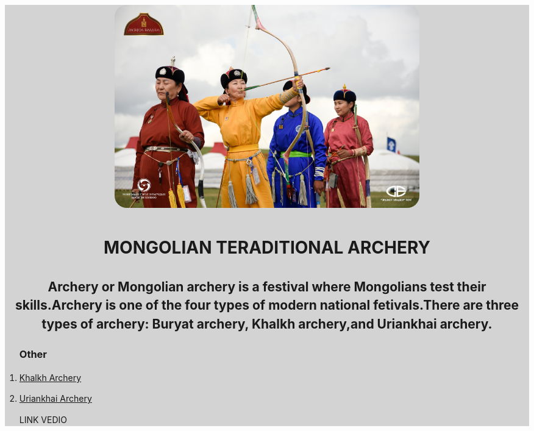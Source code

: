 <!DOCTYPE html>
<html>
<head>
	<title> MONGOLIA TRADITIONAL ARCGERY </title>
</head>
<body style="background-color: lightgray "> 
	<style>
		img{
			width: 500px;
			border-radius: 20px
		}
	</style>
	<center><img src="ZURAG.jpg"><h1>
		MONGOLIAN TERADITIONAL ARCHERY
	</h1>
	</center>
	<CENTER><p><h2>Archery or Mongolian archery is a festival where Mongolians test their skills.Archery is one of the four types of modern national fetivals.There are three types of archery: Buryat archery, Khalkh archery,and Uriankhai archery.</h2></p></CENTER>
<ol>
	<p><strong><h3>Other</h3></strong></p>
	<li><p><a href="Khalkh.html">Khalkh Archery</a></p></li>
	<li><p><a href="Uriankhai archery.html">Uriankhai Archery</a></p></li>
	<p>LINK VEDIO</p>
	<CENTER><iframe width="560" height="315" src="https://www.youtube.com/embed/IIaMSxxVaJE" title="YouTube video player" frameborder="0" allow="accelerometer; autoplay; clipboard-write; encrypted-media; gyroscope; picture-in-picture" allowfullscreen></iframe>
</CENTER>
</ol>
</body>
</html>

